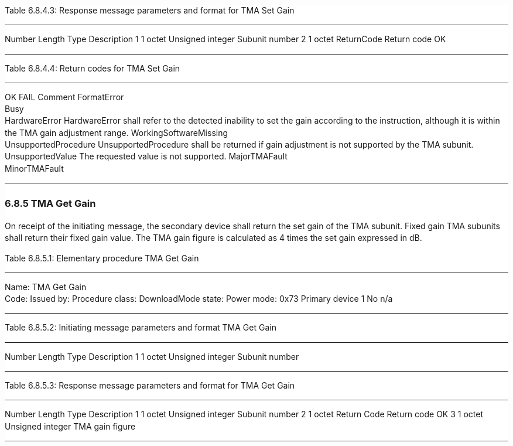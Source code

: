 Table 6.8.4.3: Response message parameters and format for TMA Set Gain

  -------- --------- ------------------ ----------------
  Number   Length    Type               Description
  1        1 octet   Unsigned integer   Subunit number
  2        1 octet   ReturnCode         Return code OK
  -------- --------- ------------------ ----------------

Table 6.8.4.4: Return codes for TMA Set Gain

  ---- ------------------------ --------------------------------------------------------------------------------------------------------------------------------------------------------
  OK   FAIL                     Comment
       FormatError              
       Busy                     
       HardwareError            HardwareError shall refer to the detected inability to set the gain according to the instruction, although it is within the TMA gain adjustment range.
       WorkingSoftwareMissing   
       UnsupportedProcedure     UnsupportedProcedure shall be returned if gain adjustment is not supported by the TMA subunit.
       UnsupportedValue         The requested value is not supported.
       MajorTMAFault            
       MinorTMAFault            
  ---- ------------------------ --------------------------------------------------------------------------------------------------------------------------------------------------------

### 6.8.5 TMA Get Gain

On receipt of the initiating message, the secondary device shall return
the set gain of the TMA subunit. Fixed gain TMA subunits shall return
their fixed gain value. The TMA gain figure is calculated as 4 times the
set gain expressed in dB.

Table 6.8.5.1: Elementary procedure TMA Get Gain

  -------------------- ---------------- ------------------ --------------------- -------------
  Name: TMA Get Gain                                                             
  Code:                Issued by:       Procedure class:   DownloadMode state:   Power mode:
  0x73                 Primary device   1                  No                    n/a
  -------------------- ---------------- ------------------ --------------------- -------------

Table 6.8.5.2: Initiating message parameters and format TMA Get Gain

  -------- --------- ------------------ ----------------
  Number   Length    Type               Description
  1        1 octet   Unsigned integer   Subunit number
  -------- --------- ------------------ ----------------

Table 6.8.5.3: Response message parameters and format for TMA Get Gain

  -------- --------- ------------------ -----------------
  Number   Length    Type               Description
  1        1 octet   Unsigned integer   Subunit number
  2        1 octet   Return Code        Return code OK
  3        1 octet   Unsigned integer   TMA gain figure
  -------- --------- ------------------ -----------------
